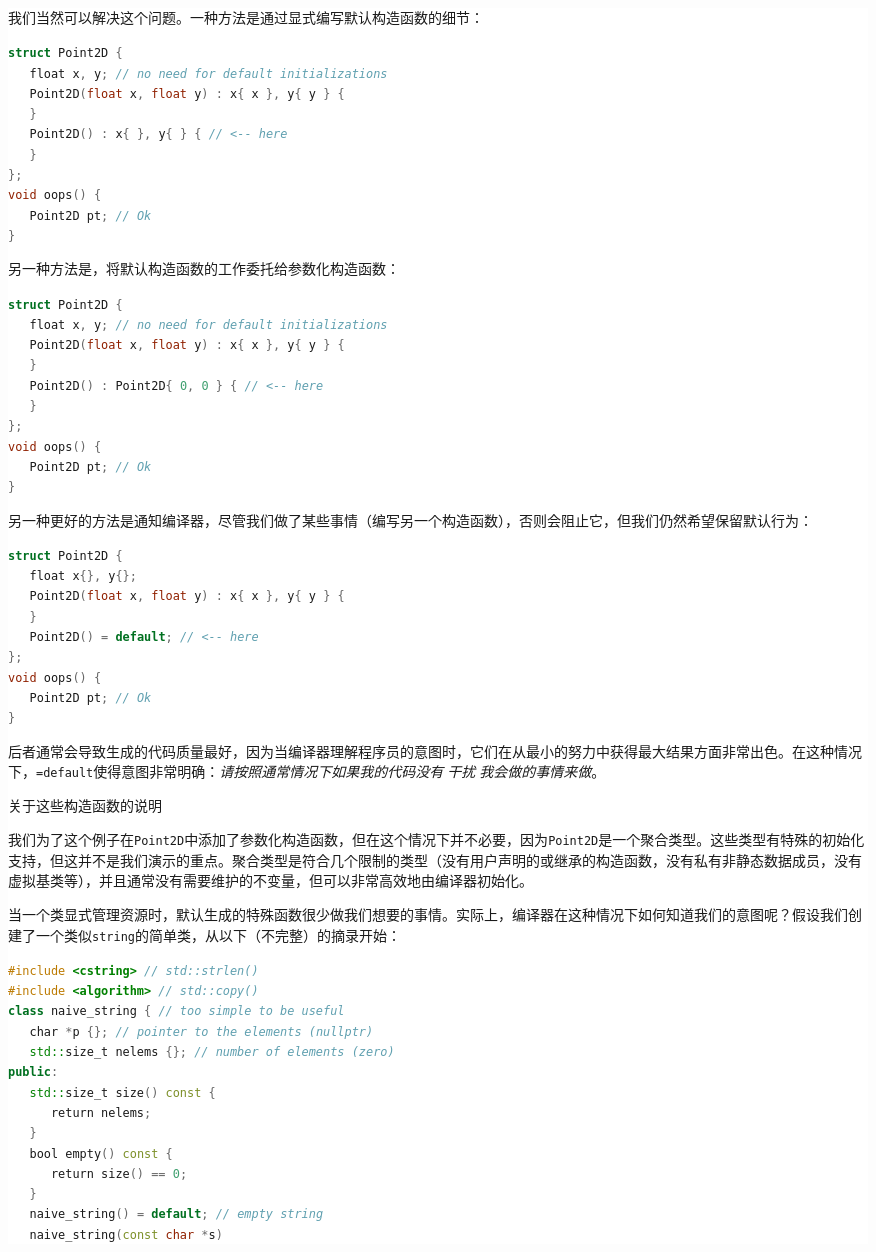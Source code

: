 我们当然可以解决这个问题。一种方法是通过显式编写默认构造函数的细节：

```cpp
struct Point2D {
   float x, y; // no need for default initializations
   Point2D(float x, float y) : x{ x }, y{ y } {
   }
   Point2D() : x{ }, y{ } { // <-- here
   }
};
void oops() {
   Point2D pt; // Ok
}
```

另一种方法是，将默认构造函数的工作委托给参数化构造函数：

```cpp
struct Point2D {
   float x, y; // no need for default initializations
   Point2D(float x, float y) : x{ x }, y{ y } {
   }
   Point2D() : Point2D{ 0, 0 } { // <-- here
   }
};
void oops() {
   Point2D pt; // Ok
}
```

另一种更好的方法是通知编译器，尽管我们做了某些事情（编写另一个构造函数），否则会阻止它，但我们仍然希望保留默认行为：

```cpp
struct Point2D {
   float x{}, y{};
   Point2D(float x, float y) : x{ x }, y{ y } {
   }
   Point2D() = default; // <-- here
};
void oops() {
   Point2D pt; // Ok
}
```

后者通常会导致生成的代码质量最好，因为当编译器理解程序员的意图时，它们在从最小的努力中获得最大结果方面非常出色。在这种情况下，`=default`使得意图非常明确：*请按照通常情况下如果我的代码没有* *干扰* *我会做的事情来做*。

关于这些构造函数的说明

我们为了这个例子在`Point2D`中添加了参数化构造函数，但在这个情况下并不必要，因为`Point2D`是一个聚合类型。这些类型有特殊的初始化支持，但这并不是我们演示的重点。聚合类型是符合几个限制的类型（没有用户声明的或继承的构造函数，没有私有非静态数据成员，没有虚拟基类等），并且通常没有需要维护的不变量，但可以非常高效地由编译器初始化。

当一个类显式管理资源时，默认生成的特殊函数很少做我们想要的事情。实际上，编译器在这种情况下如何知道我们的意图呢？假设我们创建了一个类似`string`的简单类，从以下（不完整）的摘录开始：

```cpp
#include <cstring> // std::strlen()
#include <algorithm> // std::copy()
class naive_string { // too simple to be useful
   char *p {}; // pointer to the elements (nullptr)
   std::size_t nelems {}; // number of elements (zero)
public:
   std::size_t size() const {
      return nelems;
   }
   bool empty() const {
      return size() == 0;
   }
   naive_string() = default; // empty string
   naive_string(const char *s)
```